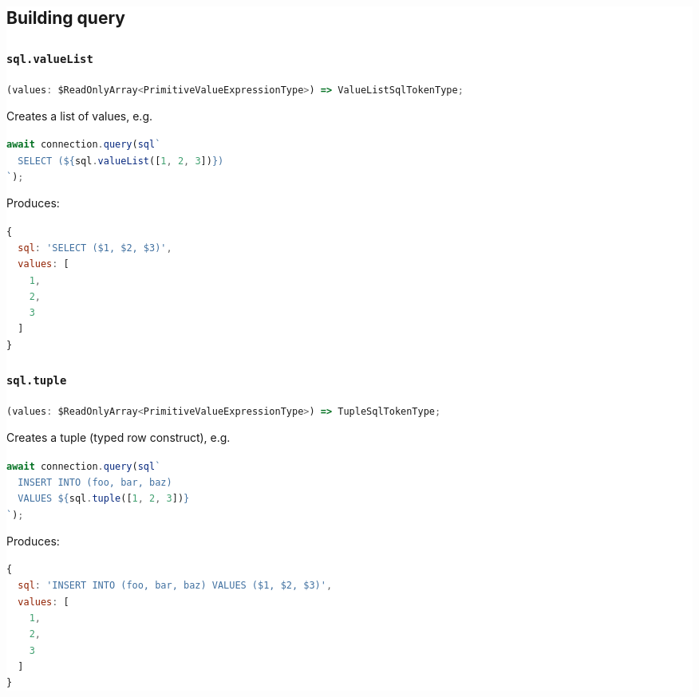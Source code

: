 ## Building query

### `sql.valueList`

```js
(values: $ReadOnlyArray<PrimitiveValueExpressionType>) => ValueListSqlTokenType;

```

Creates a list of values, e.g.

```js
await connection.query(sql`
  SELECT (${sql.valueList([1, 2, 3])})
`);

```

Produces:

```js
{
  sql: 'SELECT ($1, $2, $3)',
  values: [
    1,
    2,
    3
  ]
}

```

### `sql.tuple`

```js
(values: $ReadOnlyArray<PrimitiveValueExpressionType>) => TupleSqlTokenType;

```

Creates a tuple (typed row construct), e.g.

```js
await connection.query(sql`
  INSERT INTO (foo, bar, baz)
  VALUES ${sql.tuple([1, 2, 3])}
`);

```

Produces:

```js
{
  sql: 'INSERT INTO (foo, bar, baz) VALUES ($1, $2, $3)',
  values: [
    1,
    2,
    3
  ]
}

```
